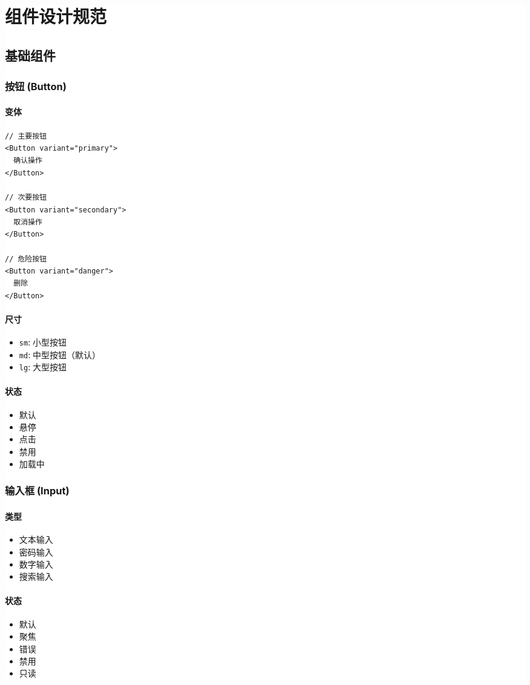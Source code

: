 # 组件设计规范

## 基础组件

### 按钮 (Button)

#### 变体
```tsx
// 主要按钮
<Button variant="primary">
  确认操作
</Button>

// 次要按钮
<Button variant="secondary">
  取消操作
</Button>

// 危险按钮
<Button variant="danger">
  删除
</Button>
```

#### 尺寸
- `sm`: 小型按钮
- `md`: 中型按钮（默认）
- `lg`: 大型按钮

#### 状态
- 默认
- 悬停
- 点击
- 禁用
- 加载中

### 输入框 (Input)

#### 类型
- 文本输入
- 密码输入
- 数字输入
- 搜索输入

#### 状态
- 默认
- 聚焦
- 错误
- 禁用
- 只读
